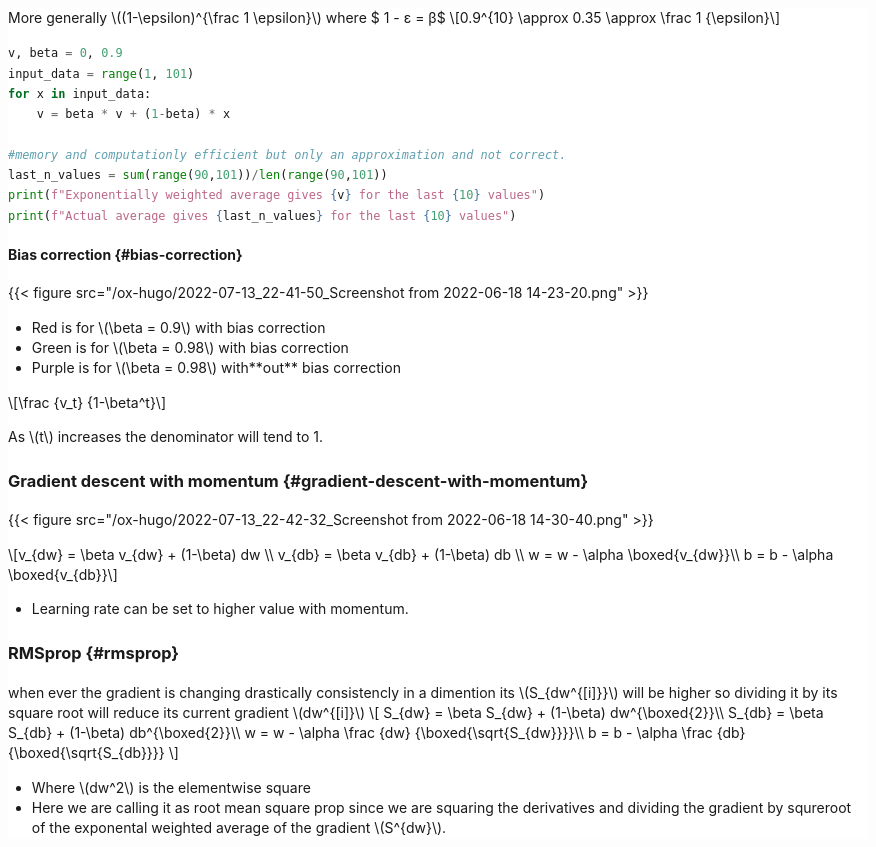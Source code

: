 More generally \\((1-\epsilon)^{\frac 1 \epsilon}\\) where
$ 1 - &epsilon; = &beta;$
\\[0.9^{10} \approx 0.35 \approx \frac 1 {\epsilon}\\]

```python
v, beta = 0, 0.9
input_data = range(1, 101)
for x in input_data:
    v = beta * v + (1-beta) * x

#memory and computationly efficient but only an approximation and not correct.
last_n_values = sum(range(90,101))/len(range(90,101))
print(f"Exponentially weighted average gives {v} for the last {10} values")
print(f"Actual average gives {last_n_values} for the last {10} values")
```


#### Bias correction {#bias-correction}

{{< figure src="/ox-hugo/2022-07-13_22-41-50_Screenshot from 2022-06-18 14-23-20.png" >}}

-   Red is for \\(\beta = 0.9\\) with bias correction
-   Green is for \\(\beta = 0.98\\) with bias correction
-   Purple is for \\(\beta = 0.98\\) with\*\*out\*\* bias correction

\\[\frac {v\_t} {1-\beta^t}\\]

As \\(t\\) increases the denominator will tend to 1.


### Gradient descent with momentum {#gradient-descent-with-momentum}

{{< figure src="/ox-hugo/2022-07-13_22-42-32_Screenshot from 2022-06-18 14-30-40.png" >}}

\\[v\_{dw} = \beta v\_{dw} + (1-\beta) dw \\\\
 v\_{db} = \beta v\_{db} + (1-\beta) db \\\\
 w = w - \alpha \boxed{v\_{dw}}\\\\
 b = b - \alpha \boxed{v\_{db}}\\]

-   Learning rate can be set to higher value with momentum.


### RMSprop {#rmsprop}

when ever the gradient is changing drastically consistencly in a dimention its \\(S\_{dw^{[i]}}\\) will be higher so dividing it by its square root will reduce its current gradient \\(dw^{[i]}\\)
\\[
 S\_{dw} = \beta S\_{dw} + (1-\beta) dw^{\boxed{2}}\\\\
 S\_{db} = \beta S\_{db} + (1-\beta) db^{\boxed{2}}\\\\
 w = w - \alpha \frac {dw} {\boxed{\sqrt{S\_{dw}}}}\\\\
 b = b - \alpha \frac {db} {\boxed{\sqrt{S\_{db}}}}
 \\]

-   Where \\(dw^2\\) is the elementwise square
-   Here we are calling it as root mean square prop since we are squaring the derivatives and dividing the gradient by squreroot of the exponental weighted average of the gradient \\(S^{dw}\\).
